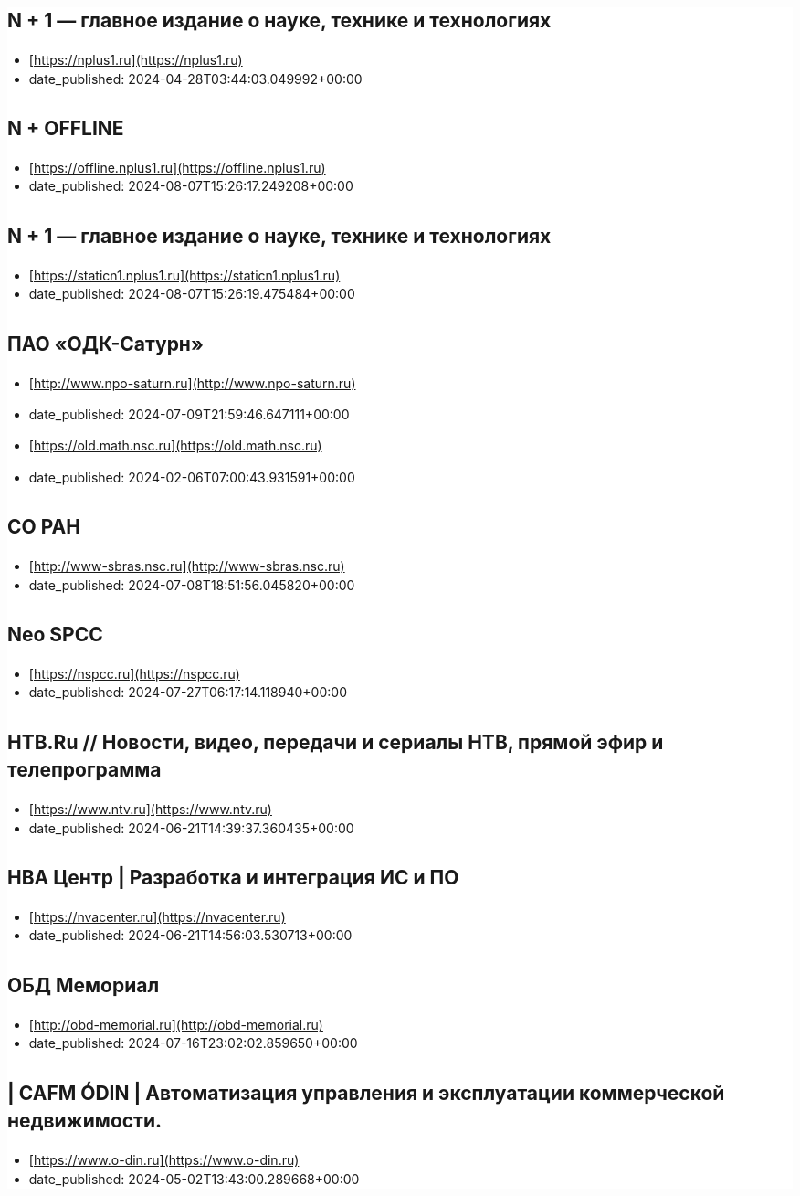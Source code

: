  ## N + 1 — главное издание о науке, технике и технологиях
 - [https://nplus1.ru](https://nplus1.ru)
 - date_published: 2024-04-28T03:44:03.049992+00:00

 ## N + OFFLINE
 - [https://offline.nplus1.ru](https://offline.nplus1.ru)
 - date_published: 2024-08-07T15:26:17.249208+00:00

 ## N + 1 — главное издание о науке, технике и технологиях
 - [https://staticn1.nplus1.ru](https://staticn1.nplus1.ru)
 - date_published: 2024-08-07T15:26:19.475484+00:00

 ## ПАО «ОДК-Сатурн»
 - [http://www.npo-saturn.ru](http://www.npo-saturn.ru)
 - date_published: 2024-07-09T21:59:46.647111+00:00

 - [https://old.math.nsc.ru](https://old.math.nsc.ru)
 - date_published: 2024-02-06T07:00:43.931591+00:00

 ## СО РАН
 - [http://www-sbras.nsc.ru](http://www-sbras.nsc.ru)
 - date_published: 2024-07-08T18:51:56.045820+00:00

 ## Neo SPCC
 - [https://nspcc.ru](https://nspcc.ru)
 - date_published: 2024-07-27T06:17:14.118940+00:00

 ## НТВ.Ru // Новости, видео, передачи и сериалы НТВ, прямой эфир и телепрограмма
 - [https://www.ntv.ru](https://www.ntv.ru)
 - date_published: 2024-06-21T14:39:37.360435+00:00

 ## НВА Центр | Разработка и интеграция ИС и ПО
 - [https://nvacenter.ru](https://nvacenter.ru)
 - date_published: 2024-06-21T14:56:03.530713+00:00

 ## ОБД Мемориал
 - [http://obd-memorial.ru](http://obd-memorial.ru)
 - date_published: 2024-07-16T23:02:02.859650+00:00

 ## | CAFM ÓDIN | Автоматизация управления и эксплуатации коммерческой недвижимости.
 - [https://www.o-din.ru](https://www.o-din.ru)
 - date_published: 2024-05-02T13:43:00.289668+00:00
